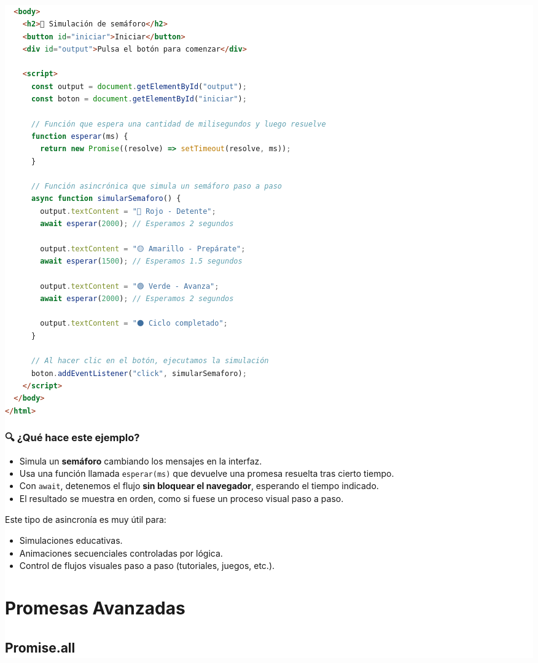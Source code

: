 ```html
  <body>
    <h2>🚦 Simulación de semáforo</h2>
    <button id="iniciar">Iniciar</button>
    <div id="output">Pulsa el botón para comenzar</div>

    <script>
      const output = document.getElementById("output");
      const boton = document.getElementById("iniciar");

      // Función que espera una cantidad de milisegundos y luego resuelve
      function esperar(ms) {
        return new Promise((resolve) => setTimeout(resolve, ms));
      }

      // Función asincrónica que simula un semáforo paso a paso
      async function simularSemaforo() {
        output.textContent = "🔴 Rojo - Detente";
        await esperar(2000); // Esperamos 2 segundos

        output.textContent = "🟡 Amarillo - Prepárate";
        await esperar(1500); // Esperamos 1.5 segundos

        output.textContent = "🟢 Verde - Avanza";
        await esperar(2000); // Esperamos 2 segundos

        output.textContent = "⚫ Ciclo completado";
      }

      // Al hacer clic en el botón, ejecutamos la simulación
      boton.addEventListener("click", simularSemaforo);
    </script>
  </body>
</html>
```

### 🔍 ¿Qué hace este ejemplo?

- Simula un **semáforo** cambiando los mensajes en la interfaz.
- Usa una función llamada `esperar(ms)` que devuelve una promesa resuelta tras cierto tiempo.
- Con `await`, detenemos el flujo **sin bloquear el navegador**, esperando el tiempo indicado.
- El resultado se muestra en orden, como si fuese un proceso visual paso a paso.

Este tipo de asincronía es muy útil para:

- Simulaciones educativas.
- Animaciones secuenciales controladas por lógica.
- Control de flujos visuales paso a paso (tutoriales, juegos, etc.).

# Promesas Avanzadas

## Promise.all
